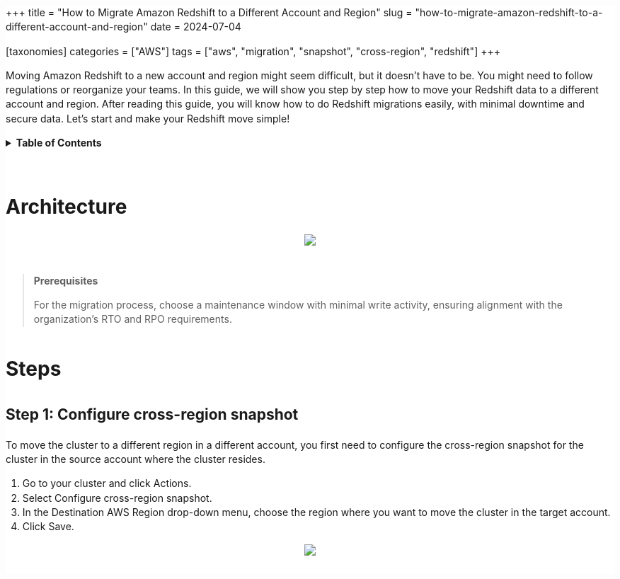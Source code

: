 +++
title = "How to Migrate Amazon Redshift to a Different Account and Region"
slug = "how-to-migrate-amazon-redshift-to-a-different-account-and-region"
date = 2024-07-04

[taxonomies]
categories = ["AWS"]
tags = ["aws", "migration", "snapshot", "cross-region", "redshift"]
+++

Moving Amazon Redshift to a new account and region might seem difficult, but it doesn’t have to be. You might need to follow regulations or reorganize your teams. In this guide, we will show you step by step how to move your Redshift data to a different account and region. After reading this guide, you will know how to do Redshift migrations easily, with minimal downtime and secure data. Let’s start and make your Redshift move simple!



<details><summary><b>Table of Contents</b></summary></details>

<br>

# Architecture

<center>
<img src="/images/how-to-migrate-amazon-redshift-to-a-different-account-and-region/1.webp" style="width: 120%"/>
</center>
<br>

> **Prerequisites**
> 
> For the migration process, choose a maintenance window with minimal write activity, ensuring alignment with the organization’s RTO and RPO requirements.

# Steps

## Step 1: Configure cross-region snapshot

To move the cluster to a different region in a different account, you first need to configure the cross-region snapshot for the cluster in the source account where the cluster resides.

1. Go to your cluster and click Actions.
2. Select Configure cross-region snapshot.
3. In the Destination AWS Region drop-down menu, choose the region where you want to move the cluster in the target account.
4. Click Save.

<center>
<img src="/images/how-to-migrate-amazon-redshift-to-a-different-account-and-region/2.webp" style="width: 50%"/>
</center>
<br>
